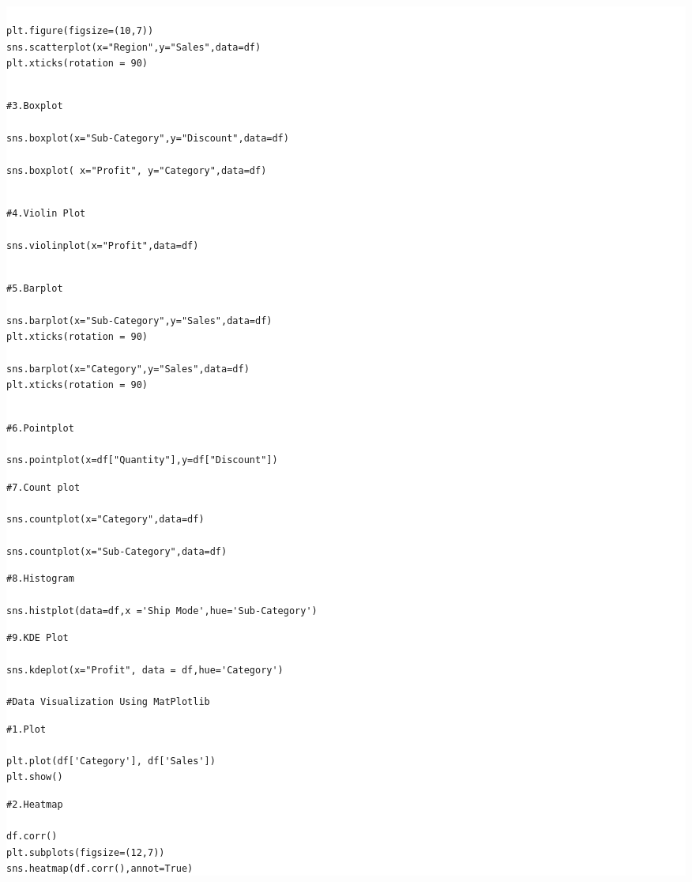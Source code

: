```python3

plt.figure(figsize=(10,7))
sns.scatterplot(x="Region",y="Sales",data=df)
plt.xticks(rotation = 90)
```
```python3

#3.Boxplot

sns.boxplot(x="Sub-Category",y="Discount",data=df)

sns.boxplot( x="Profit", y="Category",data=df)
```
```python3

#4.Violin Plot

sns.violinplot(x="Profit",data=df)
```
```python3

#5.Barplot

sns.barplot(x="Sub-Category",y="Sales",data=df)
plt.xticks(rotation = 90)

sns.barplot(x="Category",y="Sales",data=df)
plt.xticks(rotation = 90)
```
```python3

#6.Pointplot

sns.pointplot(x=df["Quantity"],y=df["Discount"])
```
```python3
#7.Count plot

sns.countplot(x="Category",data=df)

sns.countplot(x="Sub-Category",data=df)
```
```python3
#8.Histogram

sns.histplot(data=df,x ='Ship Mode',hue='Sub-Category')
```
```python3
#9.KDE Plot

sns.kdeplot(x="Profit", data = df,hue='Category')

#Data Visualization Using MatPlotlib
```
```python3
#1.Plot

plt.plot(df['Category'], df['Sales'])
plt.show()
```
```python3
#2.Heatmap

df.corr()
plt.subplots(figsize=(12,7))
sns.heatmap(df.corr(),annot=True)
```